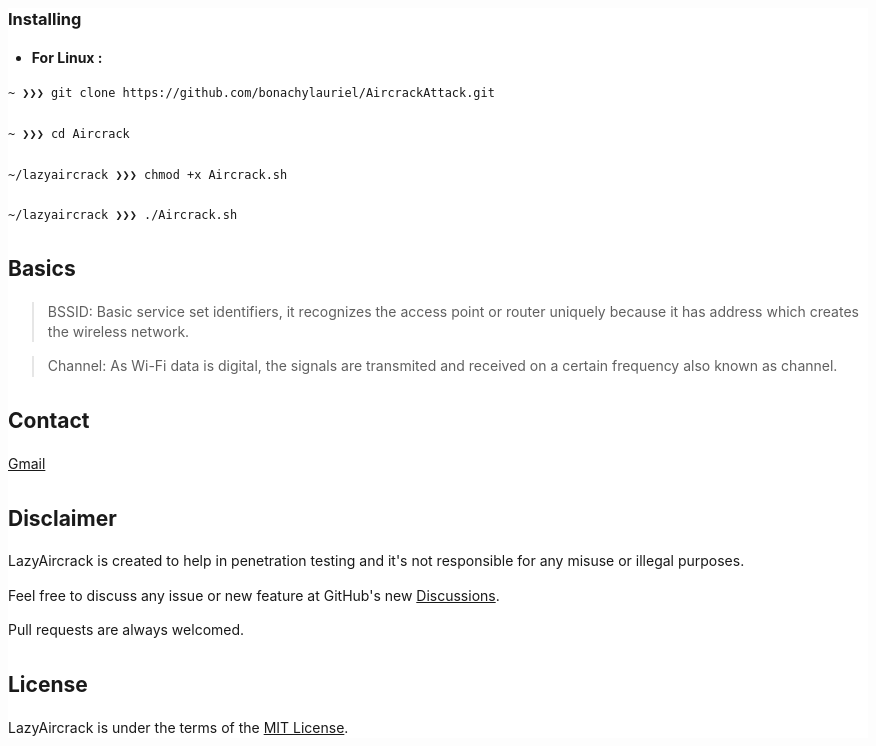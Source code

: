 ### Installing
+ **For Linux :**
```
~ ❯❯❯ git clone https://github.com/bonachylauriel/AircrackAttack.git

~ ❯❯❯ cd Aircrack

~/lazyaircrack ❯❯❯ chmod +x Aircrack.sh

~/lazyaircrack ❯❯❯ ./Aircrack.sh
```

## Basics

> BSSID: Basic service set identifiers, it recognizes the access point or router uniquely because it has address which creates the wireless network.

> Channel: As Wi-Fi data is digital, the signals are transmited and received on a certain frequency also known as channel.


## Contact
[Gmail](mailto:marileonce2009@gmail.com)

## Disclaimer

LazyAircrack is created to help in penetration testing and it's not responsible for any misuse or illegal purposes.

Feel free to discuss any issue or new feature at GitHub's new [Discussions](https://github.com/bonachylauriel/AircrackAttack/discussions).

Pull requests are always welcomed.

## License

LazyAircrack is under the terms of the [MIT License](https://www.tldrlegal.com/l/mit).

